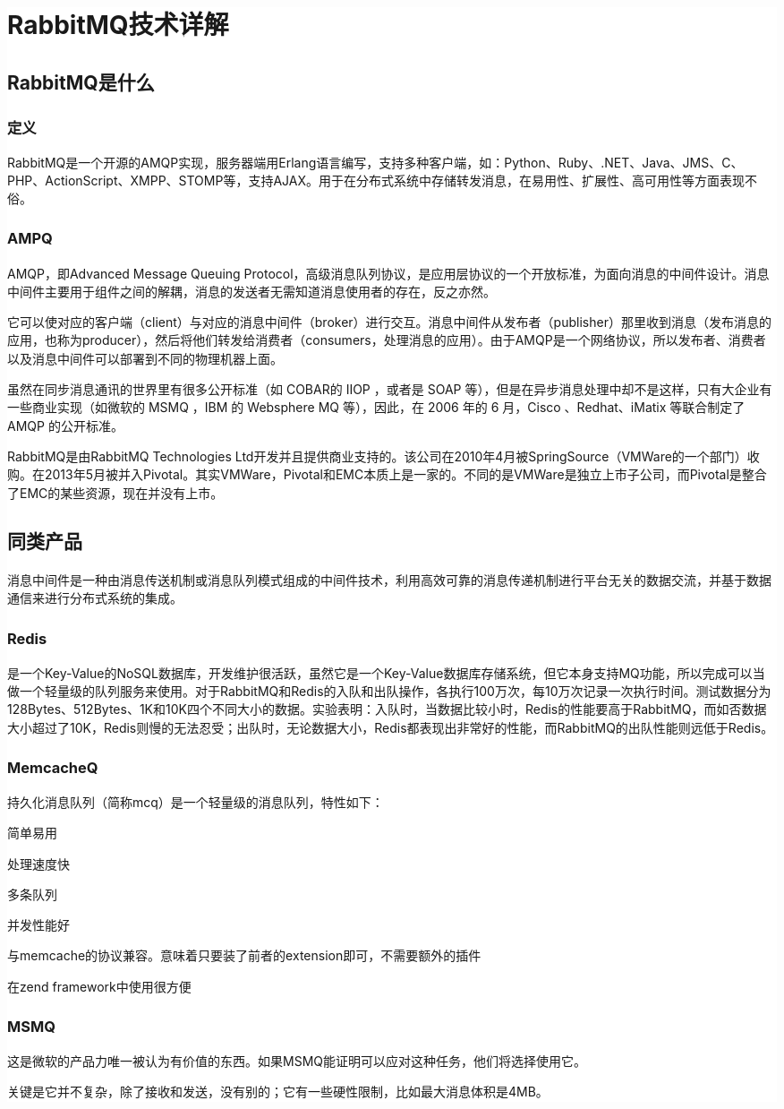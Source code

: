 # **RabbitMQ技术详解**

## RabbitMQ是什么

### 定义

RabbitMQ是一个开源的AMQP实现，服务器端用Erlang语言编写，支持多种客户端，如：Python、Ruby、.NET、Java、JMS、C、PHP、ActionScript、XMPP、STOMP等，支持AJAX。用于在分布式系统中存储转发消息，在易用性、扩展性、高可用性等方面表现不俗。

### AMPQ

AMQP，即Advanced Message Queuing Protocol，高级消息队列协议，是应用层协议的一个开放标准，为面向消息的中间件设计。消息中间件主要用于组件之间的解耦，消息的发送者无需知道消息使用者的存在，反之亦然。

它可以使对应的客户端（client）与对应的消息中间件（broker）进行交互。消息中间件从发布者（publisher）那里收到消息（发布消息的应用，也称为producer），然后将他们转发给消费者（consumers，处理消息的应用）。由于AMQP是一个网络协议，所以发布者、消费者以及消息中间件可以部署到不同的物理机器上面。

虽然在同步消息通讯的世界里有很多公开标准（如 COBAR的 IIOP ，或者是 SOAP 等），但是在异步消息处理中却不是这样，只有大企业有一些商业实现（如微软的 MSMQ ，IBM 的 Websphere MQ 等），因此，在 2006 年的 6 月，Cisco 、Redhat、iMatix 等联合制定了 AMQP 的公开标准。

RabbitMQ是由RabbitMQ Technologies Ltd开发并且提供商业支持的。该公司在2010年4月被SpringSource（VMWare的一个部门）收购。在2013年5月被并入Pivotal。其实VMWare，Pivotal和EMC本质上是一家的。不同的是VMWare是独立上市子公司，而Pivotal是整合了EMC的某些资源，现在并没有上市。

## 同类产品

消息中间件是一种由消息传送机制或消息队列模式组成的中间件技术，利用高效可靠的消息传递机制进行平台无关的数据交流，并基于数据通信来进行分布式系统的集成。

### Redis

是一个Key-Value的NoSQL数据库，开发维护很活跃，虽然它是一个Key-Value数据库存储系统，但它本身支持MQ功能，所以完成可以当做一个轻量级的队列服务来使用。对于RabbitMQ和Redis的入队和出队操作，各执行100万次，每10万次记录一次执行时间。测试数据分为128Bytes、512Bytes、1K和10K四个不同大小的数据。实验表明：入队时，当数据比较小时，Redis的性能要高于RabbitMQ，而如否数据大小超过了10K，Redis则慢的无法忍受；出队时，无论数据大小，Redis都表现出非常好的性能，而RabbitMQ的出队性能则远低于Redis。

### MemcacheQ

持久化消息队列（简称mcq）是一个轻量级的消息队列，特性如下：

简单易用

处理速度快

多条队列

并发性能好

与memcache的协议兼容。意味着只要装了前者的extension即可，不需要额外的插件

在zend framework中使用很方便

### MSMQ

这是微软的产品力唯一被认为有价值的东西。如果MSMQ能证明可以应对这种任务，他们将选择使用它。

关键是它并不复杂，除了接收和发送，没有别的；它有一些硬性限制，比如最大消息体积是4MB。
